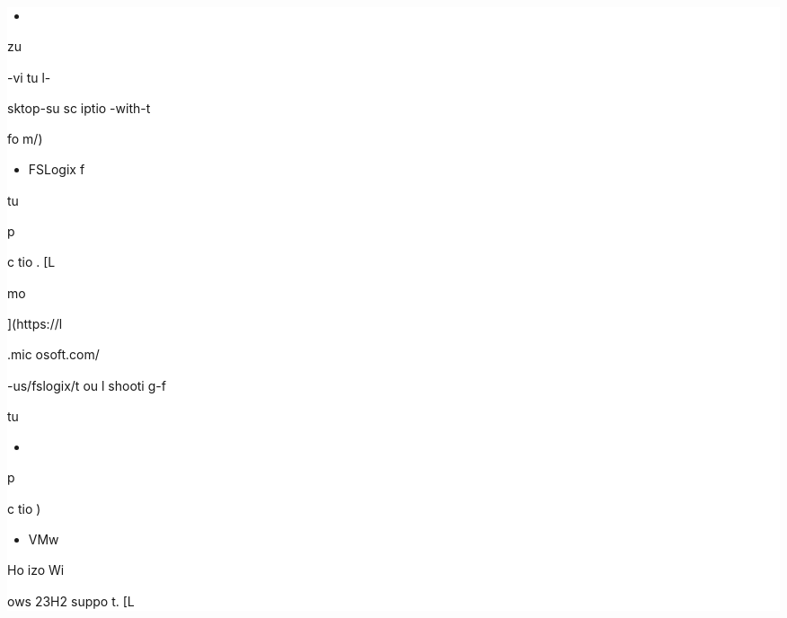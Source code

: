 -
zu

-vi
tu
l-

sktop-su
sc
iptio
-with-t



fo
m/)
- FSLogix f

tu

 

p

c
tio
. [L



 mo

](https://l



.mic
osoft.com/

-us/fslogix/t
ou
l
shooti
g-f

tu

-

p

c
tio
)
- VMw


 Ho
izo
 Wi

ows 23H2 suppo
t. [L
